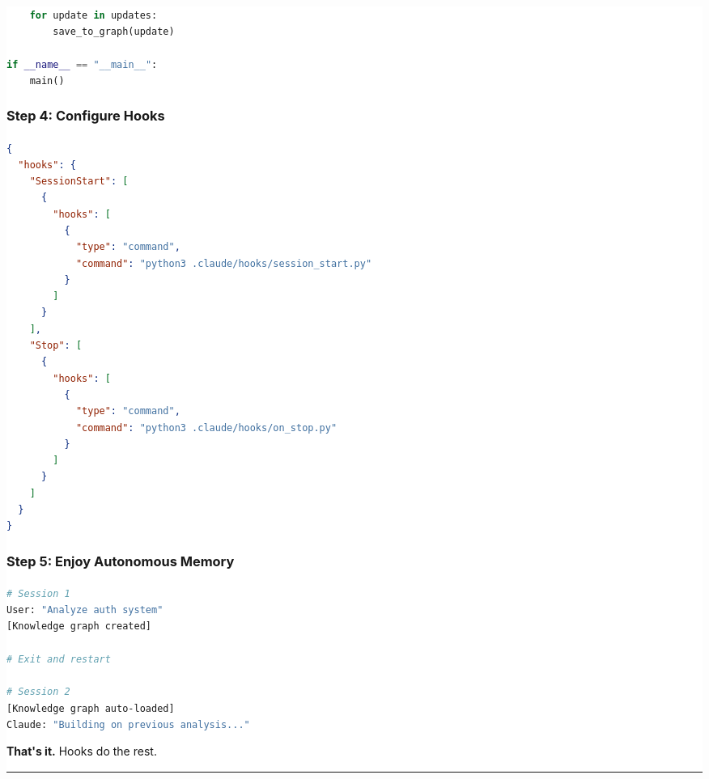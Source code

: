 ```python
    for update in updates:
        save_to_graph(update)

if __name__ == "__main__":
    main()
```

### Step 4: Configure Hooks

```json
{
  "hooks": {
    "SessionStart": [
      {
        "hooks": [
          {
            "type": "command",
            "command": "python3 .claude/hooks/session_start.py"
          }
        ]
      }
    ],
    "Stop": [
      {
        "hooks": [
          {
            "type": "command",
            "command": "python3 .claude/hooks/on_stop.py"
          }
        ]
      }
    ]
  }
}
```

### Step 5: Enjoy Autonomous Memory

```bash
# Session 1
User: "Analyze auth system"
[Knowledge graph created]

# Exit and restart

# Session 2
[Knowledge graph auto-loaded]
Claude: "Building on previous analysis..."
```

**That's it.** Hooks do the rest.

---
